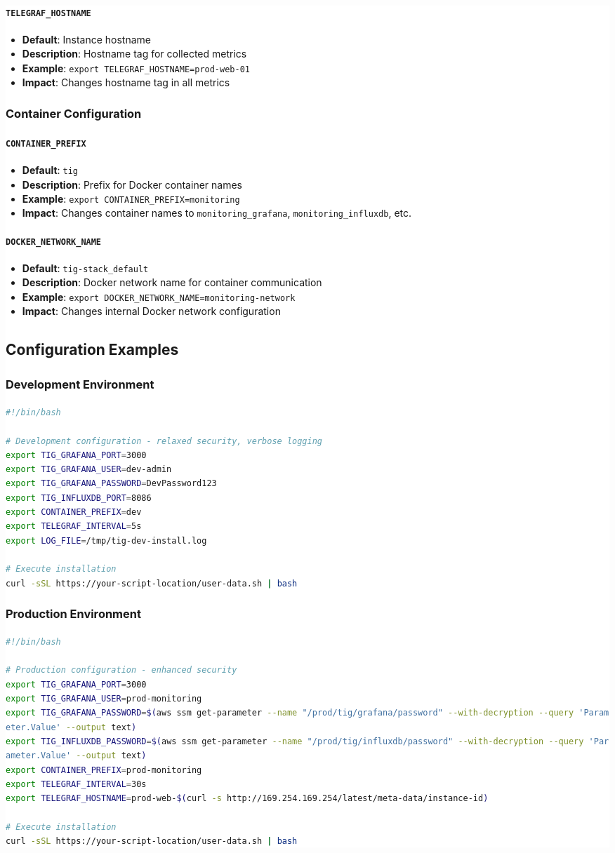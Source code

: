 #### `TELEGRAF_HOSTNAME`
- **Default**: Instance hostname
- **Description**: Hostname tag for collected metrics
- **Example**: `export TELEGRAF_HOSTNAME=prod-web-01`
- **Impact**: Changes hostname tag in all metrics

### Container Configuration

#### `CONTAINER_PREFIX`
- **Default**: `tig`
- **Description**: Prefix for Docker container names
- **Example**: `export CONTAINER_PREFIX=monitoring`
- **Impact**: Changes container names to `monitoring_grafana`, `monitoring_influxdb`, etc.

#### `DOCKER_NETWORK_NAME`
- **Default**: `tig-stack_default`
- **Description**: Docker network name for container communication
- **Example**: `export DOCKER_NETWORK_NAME=monitoring-network`
- **Impact**: Changes internal Docker network configuration

## Configuration Examples

### Development Environment
```bash
#!/bin/bash

# Development configuration - relaxed security, verbose logging
export TIG_GRAFANA_PORT=3000
export TIG_GRAFANA_USER=dev-admin
export TIG_GRAFANA_PASSWORD=DevPassword123
export TIG_INFLUXDB_PORT=8086
export CONTAINER_PREFIX=dev
export TELEGRAF_INTERVAL=5s
export LOG_FILE=/tmp/tig-dev-install.log

# Execute installation
curl -sSL https://your-script-location/user-data.sh | bash
```

### Production Environment
```bash
#!/bin/bash

# Production configuration - enhanced security
export TIG_GRAFANA_PORT=3000
export TIG_GRAFANA_USER=prod-monitoring
export TIG_GRAFANA_PASSWORD=$(aws ssm get-parameter --name "/prod/tig/grafana/password" --with-decryption --query 'Parameter.Value' --output text)
export TIG_INFLUXDB_PASSWORD=$(aws ssm get-parameter --name "/prod/tig/influxdb/password" --with-decryption --query 'Parameter.Value' --output text)
export CONTAINER_PREFIX=prod-monitoring
export TELEGRAF_INTERVAL=30s
export TELEGRAF_HOSTNAME=prod-web-$(curl -s http://169.254.169.254/latest/meta-data/instance-id)

# Execute installation
curl -sSL https://your-script-location/user-data.sh | bash
```
